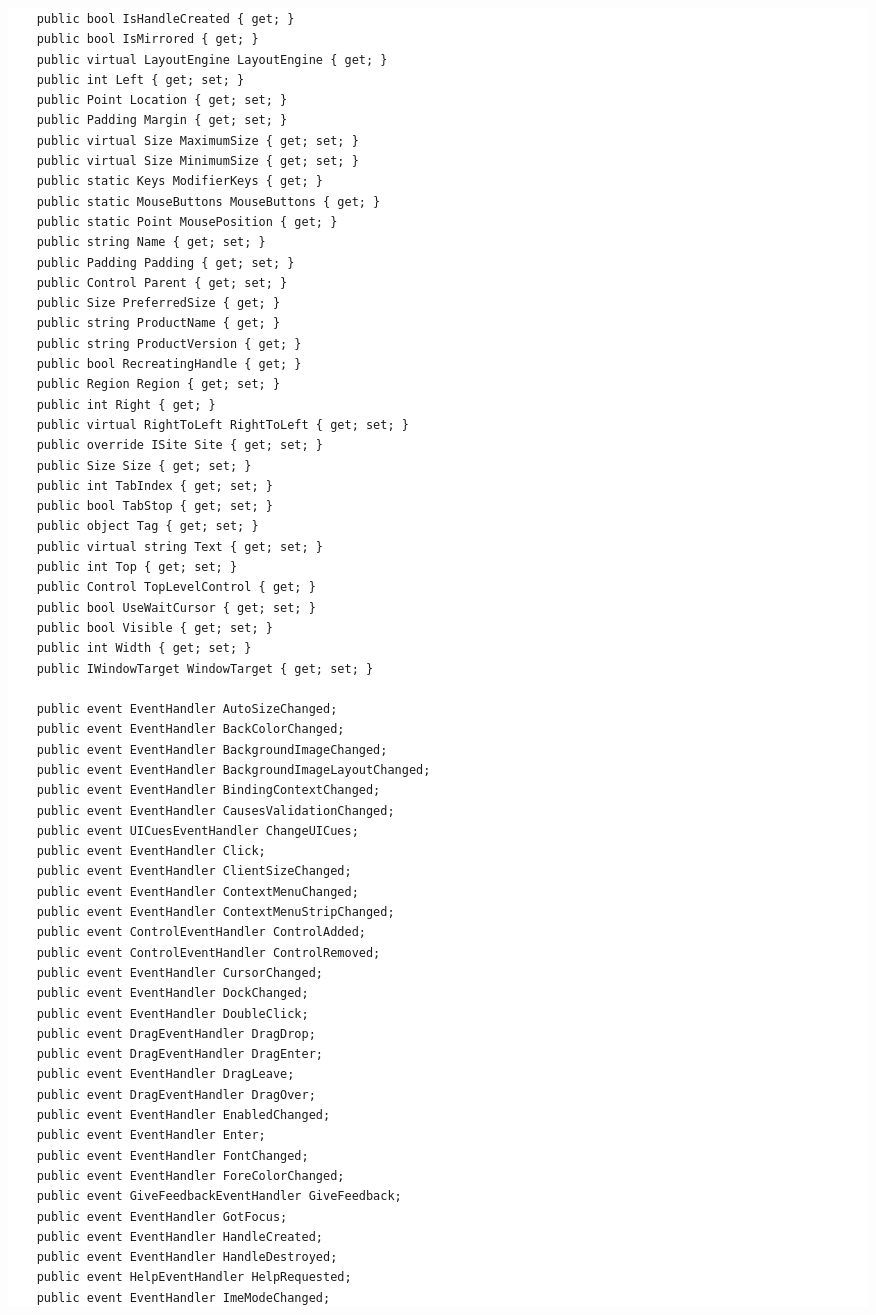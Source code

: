         public bool IsHandleCreated { get; }
        public bool IsMirrored { get; }
        public virtual LayoutEngine LayoutEngine { get; }
        public int Left { get; set; }
        public Point Location { get; set; }
        public Padding Margin { get; set; }
        public virtual Size MaximumSize { get; set; }
        public virtual Size MinimumSize { get; set; }
        public static Keys ModifierKeys { get; }
        public static MouseButtons MouseButtons { get; }
        public static Point MousePosition { get; }
        public string Name { get; set; }
        public Padding Padding { get; set; }
        public Control Parent { get; set; }
        public Size PreferredSize { get; }
        public string ProductName { get; }
        public string ProductVersion { get; }
        public bool RecreatingHandle { get; }
        public Region Region { get; set; }
        public int Right { get; }
        public virtual RightToLeft RightToLeft { get; set; }
        public override ISite Site { get; set; }
        public Size Size { get; set; }
        public int TabIndex { get; set; }
        public bool TabStop { get; set; }
        public object Tag { get; set; }
        public virtual string Text { get; set; }
        public int Top { get; set; }
        public Control TopLevelControl { get; }
        public bool UseWaitCursor { get; set; }
        public bool Visible { get; set; }
        public int Width { get; set; }
        public IWindowTarget WindowTarget { get; set; }

        public event EventHandler AutoSizeChanged;
        public event EventHandler BackColorChanged;
        public event EventHandler BackgroundImageChanged;
        public event EventHandler BackgroundImageLayoutChanged;
        public event EventHandler BindingContextChanged;
        public event EventHandler CausesValidationChanged;
        public event UICuesEventHandler ChangeUICues;
        public event EventHandler Click;
        public event EventHandler ClientSizeChanged;
        public event EventHandler ContextMenuChanged;
        public event EventHandler ContextMenuStripChanged;
        public event ControlEventHandler ControlAdded;
        public event ControlEventHandler ControlRemoved;
        public event EventHandler CursorChanged;
        public event EventHandler DockChanged;
        public event EventHandler DoubleClick;
        public event DragEventHandler DragDrop;
        public event DragEventHandler DragEnter;
        public event EventHandler DragLeave;
        public event DragEventHandler DragOver;
        public event EventHandler EnabledChanged;
        public event EventHandler Enter;
        public event EventHandler FontChanged;
        public event EventHandler ForeColorChanged;
        public event GiveFeedbackEventHandler GiveFeedback;
        public event EventHandler GotFocus;
        public event EventHandler HandleCreated;
        public event EventHandler HandleDestroyed;
        public event HelpEventHandler HelpRequested;
        public event EventHandler ImeModeChanged;